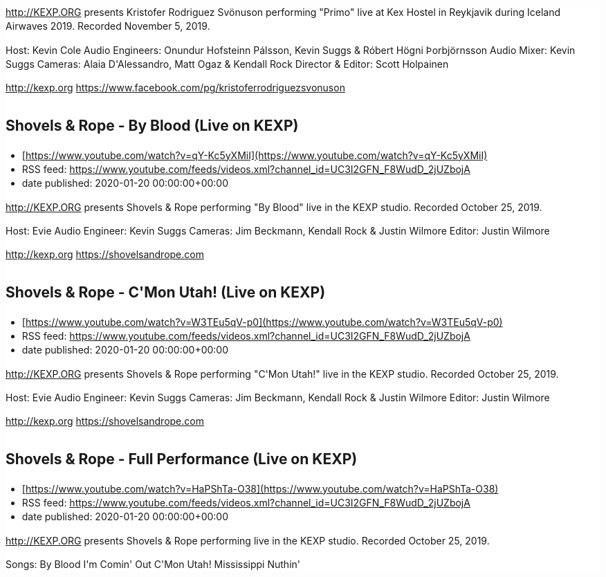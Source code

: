 http://KEXP.ORG presents Kristofer Rodriguez Svönuson performing "Primo" live at Kex Hostel in Reykjavik during Iceland Airwaves 2019. Recorded November 5, 2019.

Host: Kevin Cole
Audio Engineers: Onundur Hofsteinn Pálsson, Kevin Suggs & Róbert Högni Þorbjörnsson
Audio Mixer: Kevin Suggs
Cameras: Alaia D'Alessandro, Matt Ogaz & Kendall Rock
Director & Editor: Scott Holpainen

http://kexp.org
https://www.facebook.com/pg/kristoferrodriguezsvonuson

## Shovels & Rope - By Blood (Live on KEXP)
 - [https://www.youtube.com/watch?v=qY-Kc5yXMiI](https://www.youtube.com/watch?v=qY-Kc5yXMiI)
 - RSS feed: https://www.youtube.com/feeds/videos.xml?channel_id=UC3I2GFN_F8WudD_2jUZbojA
 - date published: 2020-01-20 00:00:00+00:00

http://KEXP.ORG presents Shovels & Rope performing "By Blood" live in the KEXP studio. Recorded October 25, 2019.

Host: Evie
Audio Engineer: Kevin Suggs
Cameras: Jim Beckmann, Kendall Rock & Justin Wilmore
Editor: Justin Wilmore

http://kexp.org
https://shovelsandrope.com

## Shovels & Rope - C'Mon Utah! (Live on KEXP)
 - [https://www.youtube.com/watch?v=W3TEu5qV-p0](https://www.youtube.com/watch?v=W3TEu5qV-p0)
 - RSS feed: https://www.youtube.com/feeds/videos.xml?channel_id=UC3I2GFN_F8WudD_2jUZbojA
 - date published: 2020-01-20 00:00:00+00:00

http://KEXP.ORG presents Shovels & Rope performing "C'Mon Utah!" live in the KEXP studio. Recorded October 25, 2019.

Host: Evie
Audio Engineer: Kevin Suggs
Cameras: Jim Beckmann, Kendall Rock & Justin Wilmore
Editor: Justin Wilmore

http://kexp.org
https://shovelsandrope.com

## Shovels & Rope - Full Performance (Live on KEXP)
 - [https://www.youtube.com/watch?v=HaPShTa-O38](https://www.youtube.com/watch?v=HaPShTa-O38)
 - RSS feed: https://www.youtube.com/feeds/videos.xml?channel_id=UC3I2GFN_F8WudD_2jUZbojA
 - date published: 2020-01-20 00:00:00+00:00

http://KEXP.ORG presents Shovels & Rope performing live in the KEXP studio. Recorded October 25, 2019.

Songs:
By Blood
I'm Comin' Out
C'Mon Utah!
Mississippi Nuthin'
